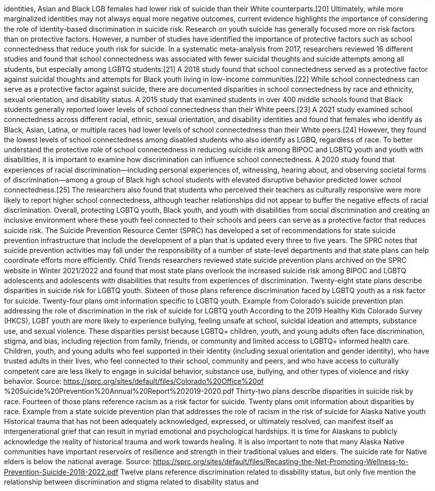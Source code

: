 identities, Asian and Black LGB females had lower risk of suicide than their White counterparts.[20] Ultimately, while more marginalized identities may not always equal more negative outcomes, current evidence highlights the importance of considering the role of identity-based discrimination in suicide risk. Research on youth suicide has generally focused more on risk factors than on protective factors. However, a number of studies have identified the importance of protective factors such as school connectedness that reduce youth risk for suicide. In a systematic meta-analysis from 2017, researchers reviewed 16 different studies and found that school connectedness was associated with fewer suicidal thoughts and suicide attempts among all students, but especially among LGBTQ students.[21] A 2018 study found that school connectedness served as a protective factor against suicidal thoughts and attempts for Black youth living in low-income communities.[22] While school connectedness can serve as a protective factor against suicide, there are documented disparities in school connectedness by race and ethnicity, sexual orientation, and disability status. A 2015 study that examined students in over 400 middle schools found that Black students generally reported lower levels of school connectedness than their White peers.[23] A 2021 study examined school connectedness across different racial, ethnic, sexual orientation, and disability identities and found that females who identify as Black, Asian, Latina, or multiple races had lower levels of school connectedness than their White peers.[24] However, they found the lowest levels of school connectedness among disabled students who also identify as LGBQ, regardless of race. To better understand the protective role of school connectedness in reducing suicide risk among BIPOC and LGBTQ youth and youth with disabilities, it is important to examine how discrimination can influence school connectedness. A 2020 study found that experiences of racial discrimination—including personal experiences of, witnessing, hearing about, and observing societal forms of discrimination—among a group of Black high school students with elevated disruptive behavior predicted lower school connectedness.[25] The researchers also found that students who perceived their teachers as culturally responsive were more likely to report higher school connectedness, although teacher relationships did not appear to buffer the negative effects of racial discrimination. Overall, protecting LGBTQ youth, Black youth, and youth with disabilities from social discrimination and creating an inclusive environment where these youth feel connected to their schools and peers can serve as a protective factor that reduces suicide risk. The Suicide Prevention Resource Center (SPRC) has developed a set of recommendations for state suicide prevention infrastructure that include the development of a plan that is updated every three to five years. The SPRC notes that suicide prevention activities may fall under the responsibility of a number of state-level departments and that state plans can help coordinate efforts more efficiently. Child Trends researchers reviewed state suicide prevention plans archived on the SPRC website in Winter 2021/2022 and found that most state plans overlook the increased suicide risk among BIPOC and LGBTQ adolescents and adolescents with disabilities that results from experiences of discrimination. Twenty-eight state plans describe disparities in suicide risk for LGBTQ youth. Sixteen of those plans reference discrimination faced by LGBTQ youth as a risk factor for suicide. Twenty-four plans omit information specific to LGBTQ youth. Example from Colorado’s suicide prevention plan addressing the role of discrimination in the risk of suicide for LGBTQ youth According to the 2019 Healthy Kids Colorado Survey (HKCS), LGBT youth are more likely to experience bullying, feeling unsafe at school, suicidal ideation and attempts, substance use, and sexual violence. These disparities persist because LGBTQ+ children, youth, and young adults often face discrimination, stigma, and bias, including rejection from family, friends, or community and limited access to LGBTQ+ informed health care. Children, youth, and young adults who feel supported in their identity (including sexual orientation and gender identity), who have trusted adults in their lives, who feel connected to their school, community and peers, and who have access to culturally competent care are less likely to engage in suicidal behavior, substance use, bullying, and other types of violence and risky behavior. Source: https://sprc.org/sites/default/files/Colorado%20Office%20of %20Suicide%20Prevention%20Annual%20Report%202019-2020.pdf Thirty-two plans describe disparities in suicide risk by race. Fourteen of those plans reference racism as a risk factor for suicide. Twenty plans omit information about disparities by race. Example from a state suicide prevention plan that addresses the role of racism in the risk of suicide for Alaska Native youth Historical trauma that has not been adequately acknowledged, expressed, or ultimately resolved, can manifest itself as intergenerational grief that can result in myriad emotional and psychological hardships. It is time for Alaskans to publicly acknowledge the reality of historical trauma and work towards healing. It is also important to note that many Alaska Native communities have important reservoirs of resilience and strength in their traditional values and elders. The suicide rate for Native elders is below the national average. Source: https://sprc.org/sites/default/files/Recasting-the-Net-Promoting-Wellness-to-Prevention-Suicide-2018-2022.pdf Twelve plans reference discrimination related to disability status, but only five mention the relationship between discrimination and stigma related to disability status and